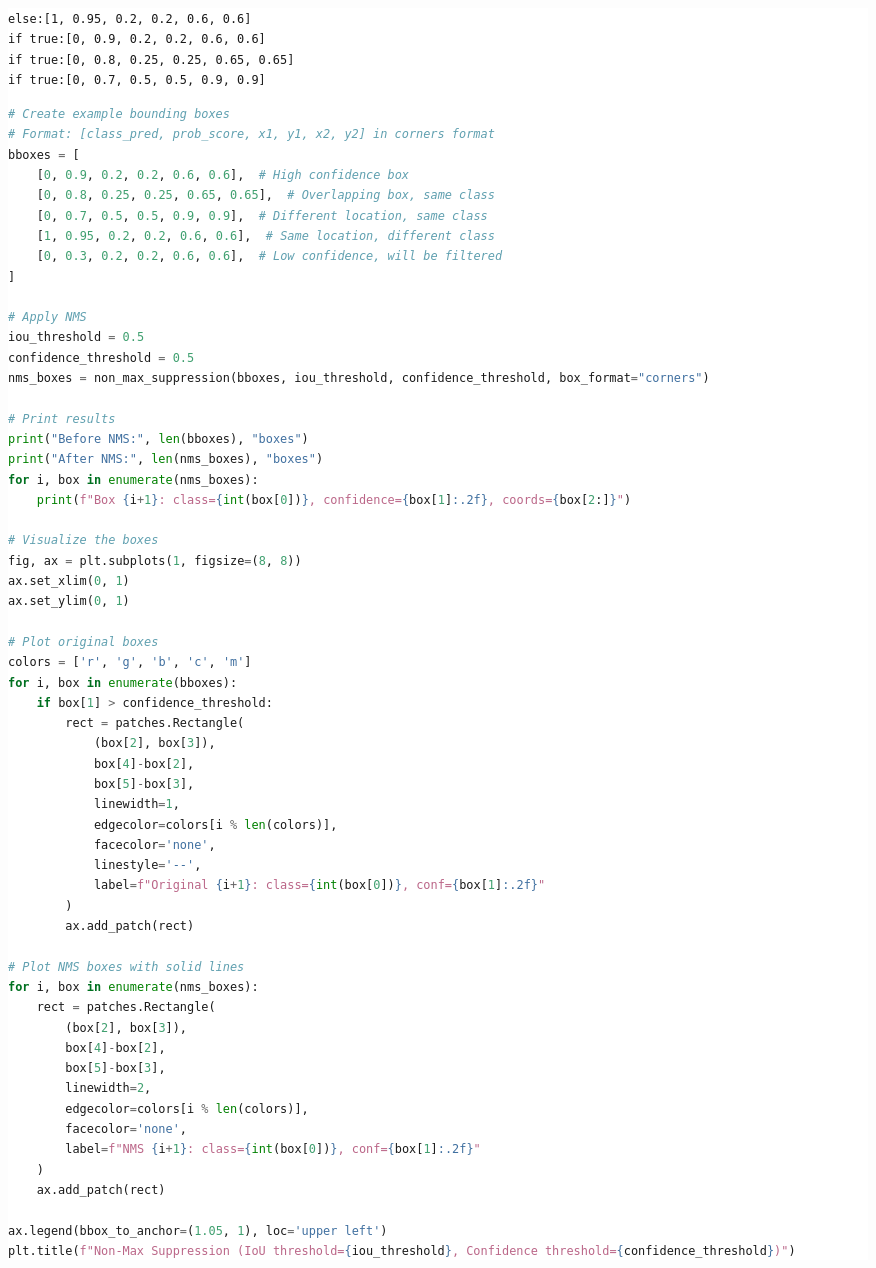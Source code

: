     else:[1, 0.95, 0.2, 0.2, 0.6, 0.6]
    if true:[0, 0.9, 0.2, 0.2, 0.6, 0.6]
    if true:[0, 0.8, 0.25, 0.25, 0.65, 0.65]
    if true:[0, 0.7, 0.5, 0.5, 0.9, 0.9]

``` python
# Create example bounding boxes
# Format: [class_pred, prob_score, x1, y1, x2, y2] in corners format
bboxes = [
    [0, 0.9, 0.2, 0.2, 0.6, 0.6],  # High confidence box
    [0, 0.8, 0.25, 0.25, 0.65, 0.65],  # Overlapping box, same class
    [0, 0.7, 0.5, 0.5, 0.9, 0.9],  # Different location, same class
    [1, 0.95, 0.2, 0.2, 0.6, 0.6],  # Same location, different class
    [0, 0.3, 0.2, 0.2, 0.6, 0.6],  # Low confidence, will be filtered
]

# Apply NMS
iou_threshold = 0.5
confidence_threshold = 0.5
nms_boxes = non_max_suppression(bboxes, iou_threshold, confidence_threshold, box_format="corners")

# Print results
print("Before NMS:", len(bboxes), "boxes")
print("After NMS:", len(nms_boxes), "boxes")
for i, box in enumerate(nms_boxes):
    print(f"Box {i+1}: class={int(box[0])}, confidence={box[1]:.2f}, coords={box[2:]}")

# Visualize the boxes
fig, ax = plt.subplots(1, figsize=(8, 8))
ax.set_xlim(0, 1)
ax.set_ylim(0, 1)

# Plot original boxes
colors = ['r', 'g', 'b', 'c', 'm']
for i, box in enumerate(bboxes):
    if box[1] > confidence_threshold:
        rect = patches.Rectangle(
            (box[2], box[3]), 
            box[4]-box[2], 
            box[5]-box[3], 
            linewidth=1, 
            edgecolor=colors[i % len(colors)], 
            facecolor='none', 
            linestyle='--',
            label=f"Original {i+1}: class={int(box[0])}, conf={box[1]:.2f}"
        )
        ax.add_patch(rect)

# Plot NMS boxes with solid lines
for i, box in enumerate(nms_boxes):
    rect = patches.Rectangle(
        (box[2], box[3]), 
        box[4]-box[2], 
        box[5]-box[3], 
        linewidth=2, 
        edgecolor=colors[i % len(colors)], 
        facecolor='none',
        label=f"NMS {i+1}: class={int(box[0])}, conf={box[1]:.2f}"
    )
    ax.add_patch(rect)

ax.legend(bbox_to_anchor=(1.05, 1), loc='upper left')
plt.title(f"Non-Max Suppression (IoU threshold={iou_threshold}, Confidence threshold={confidence_threshold})")
```